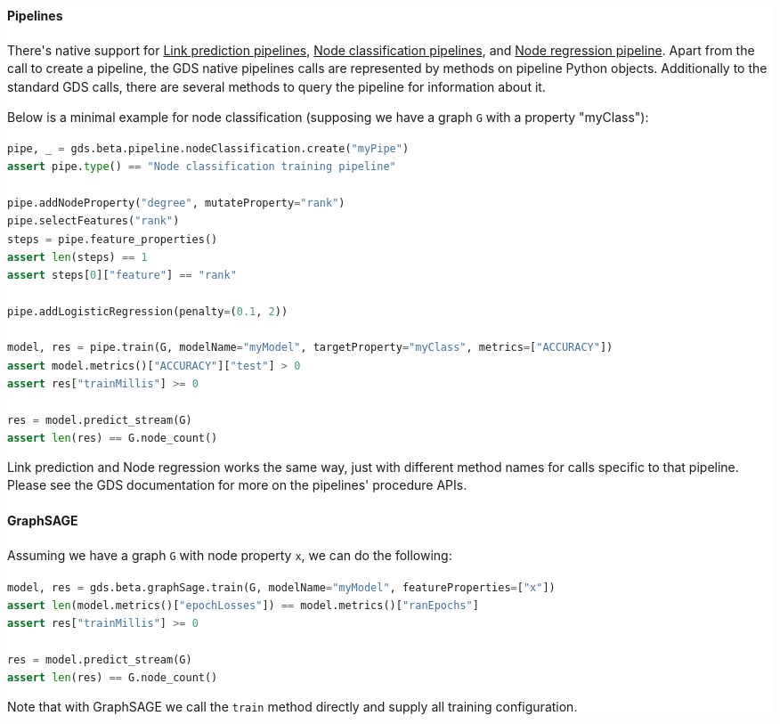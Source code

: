 
#### Pipelines

There's native support for [Link prediction pipelines](https://neo4j.com/docs/graph-data-science/current/algorithms/ml-models/linkprediction-pipelines/), [Node classification pipelines](https://neo4j.com/docs/graph-data-science/current/algorithms/ml-models/nodeclassification-pipelines/), and [Node regression pipeline](https://neo4j.com/docs/graph-data-science/2.1-preview/machine-learning/node-property-prediction/noderegression-pipelines/).
Apart from the call to create a pipeline, the GDS native pipelines calls are represented by methods on pipeline Python objects.
Additionally to the standard GDS calls, there are several methods to query the pipeline for information about it.

Below is a minimal example for node classification (supposing we have a graph `G` with a property "myClass"):

```python
pipe, _ = gds.beta.pipeline.nodeClassification.create("myPipe")
assert pipe.type() == "Node classification training pipeline"

pipe.addNodeProperty("degree", mutateProperty="rank")
pipe.selectFeatures("rank")
steps = pipe.feature_properties()
assert len(steps) == 1
assert steps[0]["feature"] == "rank"

pipe.addLogisticRegression(penalty=(0.1, 2))

model, res = pipe.train(G, modelName="myModel", targetProperty="myClass", metrics=["ACCURACY"])
assert model.metrics()["ACCURACY"]["test"] > 0
assert res["trainMillis"] >= 0

res = model.predict_stream(G)
assert len(res) == G.node_count()
```

Link prediction and Node regression works the same way, just with different method names for calls specific to that pipeline.
Please see the GDS documentation for more on the pipelines' procedure APIs.


#### GraphSAGE

Assuming we have a graph `G` with node property `x`, we can do the following:

```python
model, res = gds.beta.graphSage.train(G, modelName="myModel", featureProperties=["x"])
assert len(model.metrics()["epochLosses"]) == model.metrics()["ranEpochs"] 
assert res["trainMillis"] >= 0

res = model.predict_stream(G)
assert len(res) == G.node_count()
```

Note that with GraphSAGE we call the `train` method directly and supply all training configuration.

